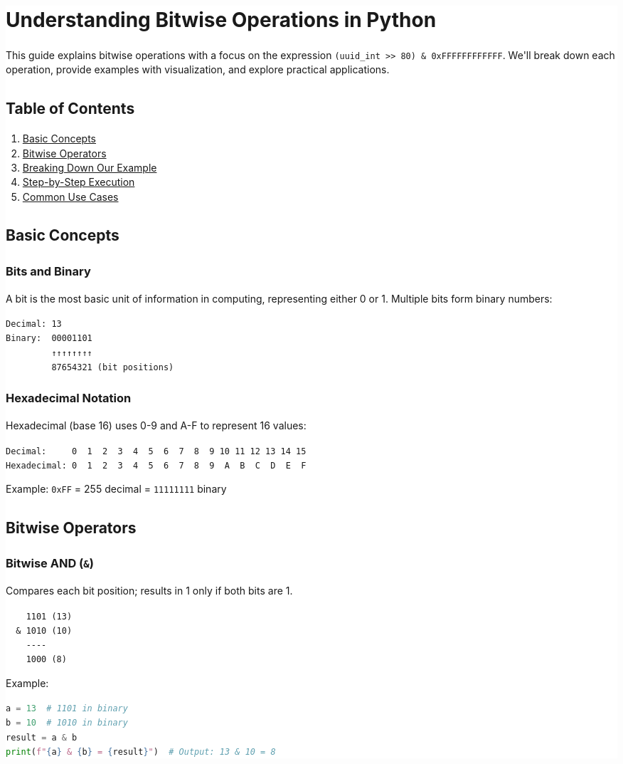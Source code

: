 # Understanding Bitwise Operations in Python

This guide explains bitwise operations with a focus on the expression `(uuid_int >> 80) & 0xFFFFFFFFFFFF`. We'll break down each operation, provide examples with visualization, and explore practical applications.

## Table of Contents
1. [Basic Concepts](#basic-concepts)
2. [Bitwise Operators](#bitwise-operators)
3. [Breaking Down Our Example](#breaking-down-our-example)
4. [Step-by-Step Execution](#step-by-step-execution)
5. [Common Use Cases](#common-use-cases)

## Basic Concepts

### Bits and Binary

A bit is the most basic unit of information in computing, representing either 0 or 1. Multiple bits form binary numbers:

```
Decimal: 13
Binary:  00001101
         ↑↑↑↑↑↑↑↑
         87654321 (bit positions)
```

### Hexadecimal Notation

Hexadecimal (base 16) uses 0-9 and A-F to represent 16 values:

```
Decimal:     0  1  2  3  4  5  6  7  8  9 10 11 12 13 14 15
Hexadecimal: 0  1  2  3  4  5  6  7  8  9  A  B  C  D  E  F
```

Example: `0xFF` = 255 decimal = `11111111` binary

## Bitwise Operators

### Bitwise AND (`&`)

Compares each bit position; results in 1 only if both bits are 1.

```
    1101 (13)
  & 1010 (10)
    ----
    1000 (8)
```

Example:
```python
a = 13  # 1101 in binary
b = 10  # 1010 in binary
result = a & b
print(f"{a} & {b} = {result}")  # Output: 13 & 10 = 8
```
